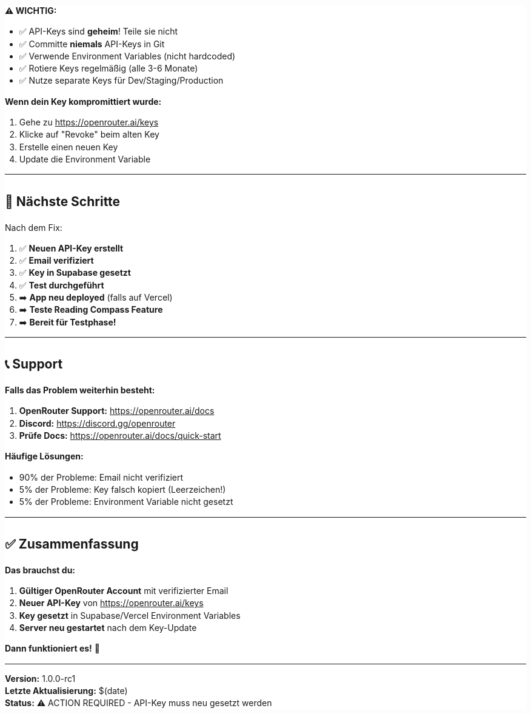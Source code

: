 **⚠️ WICHTIG:**

- ✅ API-Keys sind **geheim**! Teile sie nicht
- ✅ Committe **niemals** API-Keys in Git
- ✅ Verwende Environment Variables (nicht hardcoded)
- ✅ Rotiere Keys regelmäßig (alle 3-6 Monate)
- ✅ Nutze separate Keys für Dev/Staging/Production

**Wenn dein Key kompromittiert wurde:**

1. Gehe zu https://openrouter.ai/keys
2. Klicke auf "Revoke" beim alten Key
3. Erstelle einen neuen Key
4. Update die Environment Variable

---

## 🎯 Nächste Schritte

Nach dem Fix:

1. ✅ **Neuen API-Key erstellt**
2. ✅ **Email verifiziert**
3. ✅ **Key in Supabase gesetzt**
4. ✅ **Test durchgeführt**
5. ➡️ **App neu deployed** (falls auf Vercel)
6. ➡️ **Teste Reading Compass Feature**
7. ➡️ **Bereit für Testphase!**

---

## 📞 Support

**Falls das Problem weiterhin besteht:**

1. **OpenRouter Support:** https://openrouter.ai/docs
2. **Discord:** https://discord.gg/openrouter
3. **Prüfe Docs:** https://openrouter.ai/docs/quick-start

**Häufige Lösungen:**
- 90% der Probleme: Email nicht verifiziert
- 5% der Probleme: Key falsch kopiert (Leerzeichen!)
- 5% der Probleme: Environment Variable nicht gesetzt

---

## ✅ Zusammenfassung

**Das brauchst du:**

1. **Gültiger OpenRouter Account** mit verifizierter Email
2. **Neuer API-Key** von https://openrouter.ai/keys
3. **Key gesetzt** in Supabase/Vercel Environment Variables
4. **Server neu gestartet** nach dem Key-Update

**Dann funktioniert es!** 🚀

---

**Version:** 1.0.0-rc1  
**Letzte Aktualisierung:** $(date)  
**Status:** ⚠️ ACTION REQUIRED - API-Key muss neu gesetzt werden
